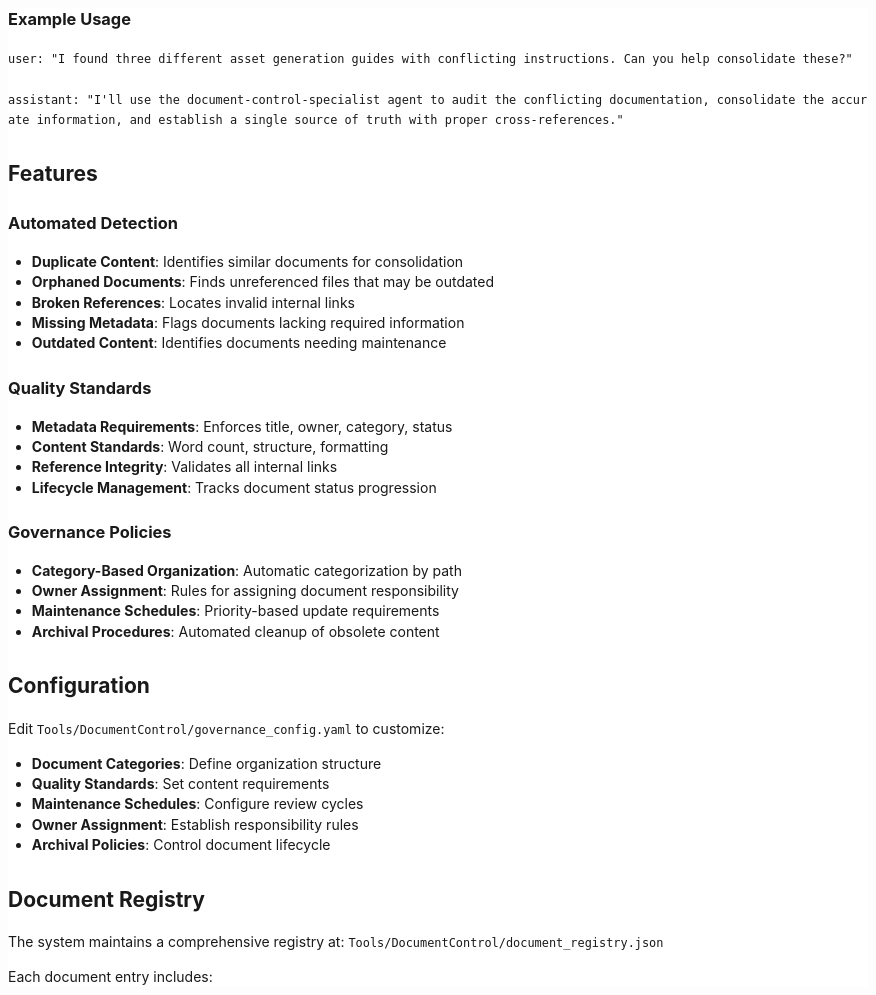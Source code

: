 ### Example Usage

```text
user: "I found three different asset generation guides with conflicting instructions. Can you help consolidate these?"

assistant: "I'll use the document-control-specialist agent to audit the conflicting documentation, consolidate the accurate information, and establish a single source of truth with proper cross-references."
```

## Features

### Automated Detection

- **Duplicate Content**: Identifies similar documents for consolidation
- **Orphaned Documents**: Finds unreferenced files that may be outdated
- **Broken References**: Locates invalid internal links
- **Missing Metadata**: Flags documents lacking required information
- **Outdated Content**: Identifies documents needing maintenance

### Quality Standards

- **Metadata Requirements**: Enforces title, owner, category, status
- **Content Standards**: Word count, structure, formatting
- **Reference Integrity**: Validates all internal links
- **Lifecycle Management**: Tracks document status progression

### Governance Policies

- **Category-Based Organization**: Automatic categorization by path
- **Owner Assignment**: Rules for assigning document responsibility
- **Maintenance Schedules**: Priority-based update requirements
- **Archival Procedures**: Automated cleanup of obsolete content

## Configuration

Edit `Tools/DocumentControl/governance_config.yaml` to customize:

- **Document Categories**: Define organization structure
- **Quality Standards**: Set content requirements
- **Maintenance Schedules**: Configure review cycles
- **Owner Assignment**: Establish responsibility rules
- **Archival Policies**: Control document lifecycle

## Document Registry

The system maintains a comprehensive registry at:
`Tools/DocumentControl/document_registry.json`

Each document entry includes:
